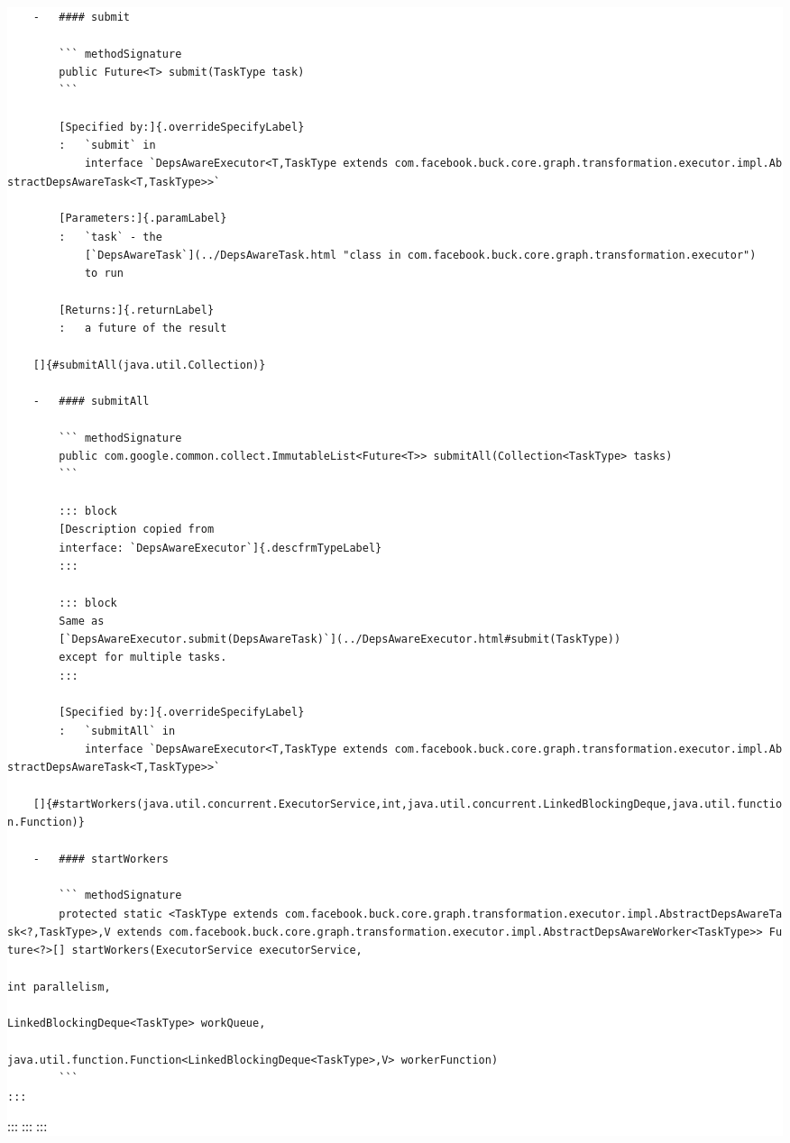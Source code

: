         -   #### submit

            ``` methodSignature
            public Future<T> submit​(TaskType task)
            ```

            [Specified by:]{.overrideSpecifyLabel}
            :   `submit` in
                interface `DepsAwareExecutor<T,​TaskType extends com.facebook.buck.core.graph.transformation.executor.impl.AbstractDepsAwareTask<T,​TaskType>>`

            [Parameters:]{.paramLabel}
            :   `task` - the
                [`DepsAwareTask`](../DepsAwareTask.html "class in com.facebook.buck.core.graph.transformation.executor")
                to run

            [Returns:]{.returnLabel}
            :   a future of the result

        []{#submitAll(java.util.Collection)}

        -   #### submitAll

            ``` methodSignature
            public com.google.common.collect.ImmutableList<Future<T>> submitAll​(Collection<TaskType> tasks)
            ```

            ::: block
            [Description copied from
            interface: `DepsAwareExecutor`]{.descfrmTypeLabel}
            :::

            ::: block
            Same as
            [`DepsAwareExecutor.submit(DepsAwareTask)`](../DepsAwareExecutor.html#submit(TaskType))
            except for multiple tasks.
            :::

            [Specified by:]{.overrideSpecifyLabel}
            :   `submitAll` in
                interface `DepsAwareExecutor<T,​TaskType extends com.facebook.buck.core.graph.transformation.executor.impl.AbstractDepsAwareTask<T,​TaskType>>`

        []{#startWorkers(java.util.concurrent.ExecutorService,int,java.util.concurrent.LinkedBlockingDeque,java.util.function.Function)}

        -   #### startWorkers

            ``` methodSignature
            protected static <TaskType extends com.facebook.buck.core.graph.transformation.executor.impl.AbstractDepsAwareTask<?,​TaskType>,​V extends com.facebook.buck.core.graph.transformation.executor.impl.AbstractDepsAwareWorker<TaskType>> Future<?>[] startWorkers​(ExecutorService executorService,
                                                                                                                                                                                                                                                                                       int parallelism,
                                                                                                                                                                                                                                                                                       LinkedBlockingDeque<TaskType> workQueue,
                                                                                                                                                                                                                                                                                       java.util.function.Function<LinkedBlockingDeque<TaskType>,​V> workerFunction)
            ```
    :::
:::
:::
:::
